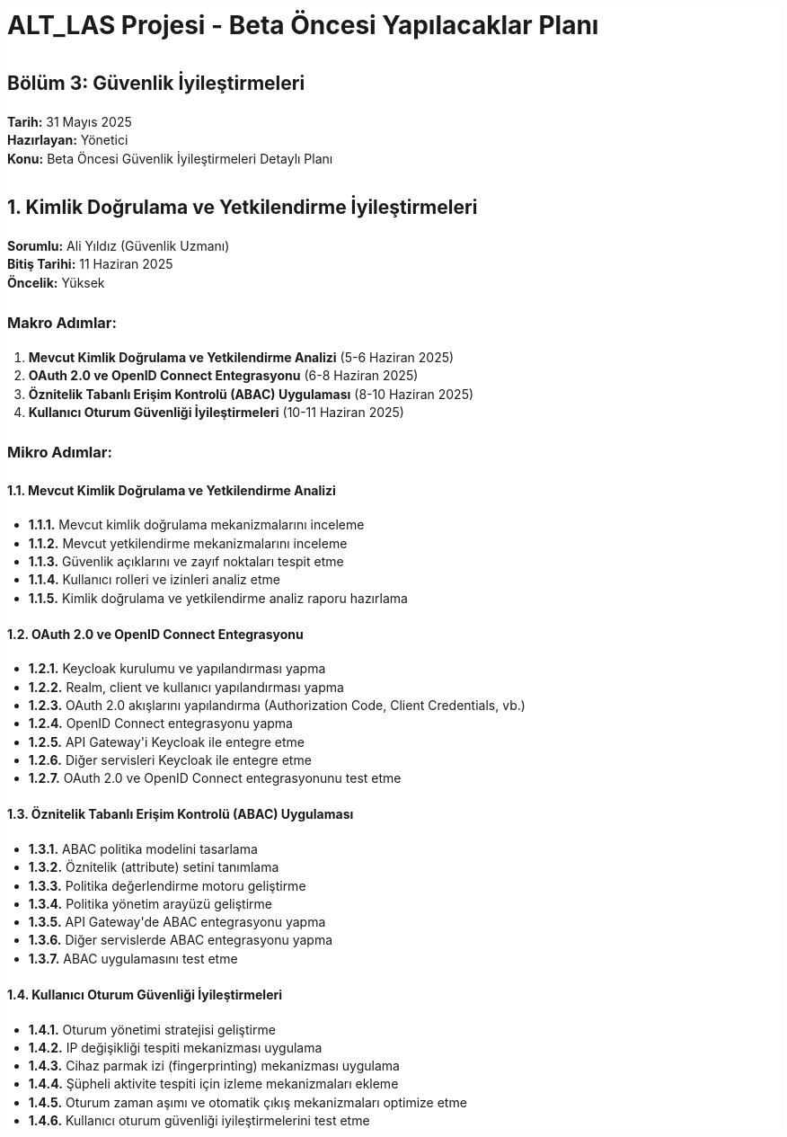 # ALT_LAS Projesi - Beta Öncesi Yapılacaklar Planı
## Bölüm 3: Güvenlik İyileştirmeleri

**Tarih:** 31 Mayıs 2025  
**Hazırlayan:** Yönetici  
**Konu:** Beta Öncesi Güvenlik İyileştirmeleri Detaylı Planı

## 1. Kimlik Doğrulama ve Yetkilendirme İyileştirmeleri

**Sorumlu:** Ali Yıldız (Güvenlik Uzmanı)  
**Bitiş Tarihi:** 11 Haziran 2025  
**Öncelik:** Yüksek

### Makro Adımlar:

1. **Mevcut Kimlik Doğrulama ve Yetkilendirme Analizi** (5-6 Haziran 2025)
2. **OAuth 2.0 ve OpenID Connect Entegrasyonu** (6-8 Haziran 2025)
3. **Öznitelik Tabanlı Erişim Kontrolü (ABAC) Uygulaması** (8-10 Haziran 2025)
4. **Kullanıcı Oturum Güvenliği İyileştirmeleri** (10-11 Haziran 2025)

### Mikro Adımlar:

#### 1.1. Mevcut Kimlik Doğrulama ve Yetkilendirme Analizi
- **1.1.1.** Mevcut kimlik doğrulama mekanizmalarını inceleme
- **1.1.2.** Mevcut yetkilendirme mekanizmalarını inceleme
- **1.1.3.** Güvenlik açıklarını ve zayıf noktaları tespit etme
- **1.1.4.** Kullanıcı rolleri ve izinleri analiz etme
- **1.1.5.** Kimlik doğrulama ve yetkilendirme analiz raporu hazırlama

#### 1.2. OAuth 2.0 ve OpenID Connect Entegrasyonu
- **1.2.1.** Keycloak kurulumu ve yapılandırması yapma
- **1.2.2.** Realm, client ve kullanıcı yapılandırması yapma
- **1.2.3.** OAuth 2.0 akışlarını yapılandırma (Authorization Code, Client Credentials, vb.)
- **1.2.4.** OpenID Connect entegrasyonu yapma
- **1.2.5.** API Gateway'i Keycloak ile entegre etme
- **1.2.6.** Diğer servisleri Keycloak ile entegre etme
- **1.2.7.** OAuth 2.0 ve OpenID Connect entegrasyonunu test etme

#### 1.3. Öznitelik Tabanlı Erişim Kontrolü (ABAC) Uygulaması
- **1.3.1.** ABAC politika modelini tasarlama
- **1.3.2.** Öznitelik (attribute) setini tanımlama
- **1.3.3.** Politika değerlendirme motoru geliştirme
- **1.3.4.** Politika yönetim arayüzü geliştirme
- **1.3.5.** API Gateway'de ABAC entegrasyonu yapma
- **1.3.6.** Diğer servislerde ABAC entegrasyonu yapma
- **1.3.7.** ABAC uygulamasını test etme

#### 1.4. Kullanıcı Oturum Güvenliği İyileştirmeleri
- **1.4.1.** Oturum yönetimi stratejisi geliştirme
- **1.4.2.** IP değişikliği tespiti mekanizması uygulama
- **1.4.3.** Cihaz parmak izi (fingerprinting) mekanizması uygulama
- **1.4.4.** Şüpheli aktivite tespiti için izleme mekanizmaları ekleme
- **1.4.5.** Oturum zaman aşımı ve otomatik çıkış mekanizmaları optimize etme
- **1.4.6.** Kullanıcı oturum güvenliği iyileştirmelerini test etme
